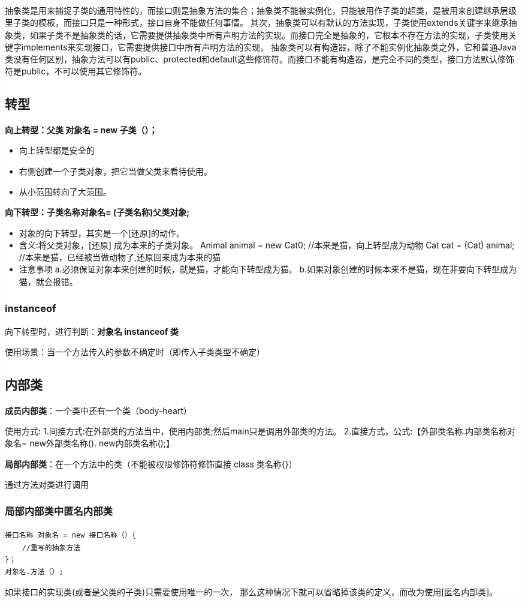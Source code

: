  抽象类是用来捕捉子类的通用特性的，而接口则是抽象方法的集合；抽象类不能被实例化，只能被用作子类的超类，是被用来创建继承层级里子类的模板，而接口只是一种形式，接口自身不能做任何事情。 其次，抽象类可以有默认的方法实现，子类使用extends关键字来继承抽象类，如果子类不是抽象类的话，它需要提供抽象类中所有声明方法的实现。而接口完全是抽象的，它根本不存在方法的实现，子类使用关键字implements来实现接口，它需要提供接口中所有声明方法的实现。 抽象类可以有构造器，除了不能实例化抽象类之外，它和普通Java类没有任何区别，抽象方法可以有public、protected和default这些修饰符。而接口不能有构造器，是完全不同的类型，接口方法默认修饰符是public，不可以使用其它修饰符。	

## 转型

**向上转型：父类 对象名 = new 子类（）；**

- 向上转型都是安全的

- 右侧创建一个子类对象，把它当做父类来看待使用。

- 从小范围转向了大范围。

**向下转型：子类名称对象名= (子类名称)父类对象;**

- 对象的向下转型，其实是一个[还原]的动作。
- 含义:将父类对象，[还原] 成为本来的子类对象。
  Animal animal = new Cat0; //本来是猫，向上转型成为动物
  Cat cat = (Cat) animal; //本来是猫，已经被当做动物了,还原回来成为本来的猫
- 注意事项
  a.必须保证对象本来创建的时候，就是猫，才能向下转型成为猫。
  b.如果对象创建的时候本来不是猫，现在非要向下转型成为猫，就会报错。

### instanceof

向下转型时，进行判断：**对象名 instanceof 类**

使用场景：当一个方法传入的参数不确定时（即传入子类类型不确定）

## 内部类

**成员内部类**：一个类中还有一个类（body-heart）

使用方式:
1.间接方式:在外部类的方法当中，使用内部类;然后main只是调用外部类的方法。
2.直接方式，公式:【外部类名称.内部类名称对象名= new外部类名称(). new内部类名称();】

**局部内部类**：在一个方法中的类（不能被权限修饰符修饰直接 	class 类名称{}）

通过方法对类进行调用

### 局部内部类中匿名内部类

```
接口名称 对象名 = new 接口名称（）{
	//重写的抽象方法
}；
对象名.方法（）;
```

如果接口的实现类(或者是父类的子类)只需要使用唯一的一次，
那么这种情况下就可以省略掉该类的定义，而改为使用[匿名内部类]。


